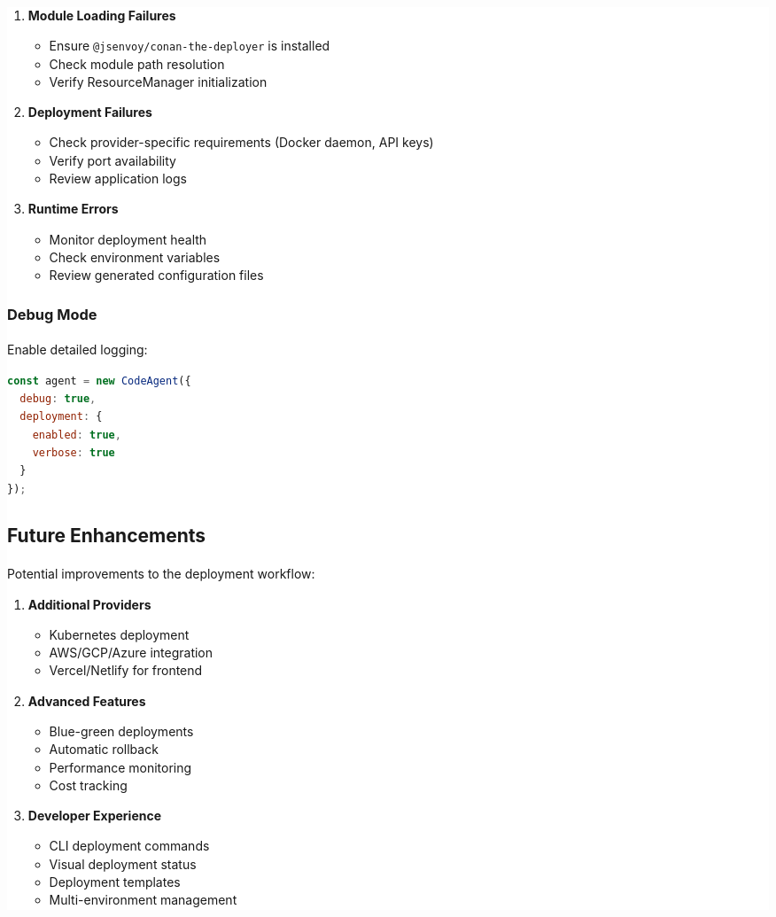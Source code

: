 1. **Module Loading Failures**
   - Ensure `@jsenvoy/conan-the-deployer` is installed
   - Check module path resolution
   - Verify ResourceManager initialization

2. **Deployment Failures**
   - Check provider-specific requirements (Docker daemon, API keys)
   - Verify port availability
   - Review application logs

3. **Runtime Errors**
   - Monitor deployment health
   - Check environment variables
   - Review generated configuration files

### Debug Mode

Enable detailed logging:
```javascript
const agent = new CodeAgent({
  debug: true,
  deployment: {
    enabled: true,
    verbose: true
  }
});
```

## Future Enhancements

Potential improvements to the deployment workflow:

1. **Additional Providers**
   - Kubernetes deployment
   - AWS/GCP/Azure integration
   - Vercel/Netlify for frontend

2. **Advanced Features**
   - Blue-green deployments
   - Automatic rollback
   - Performance monitoring
   - Cost tracking

3. **Developer Experience**
   - CLI deployment commands
   - Visual deployment status
   - Deployment templates
   - Multi-environment management